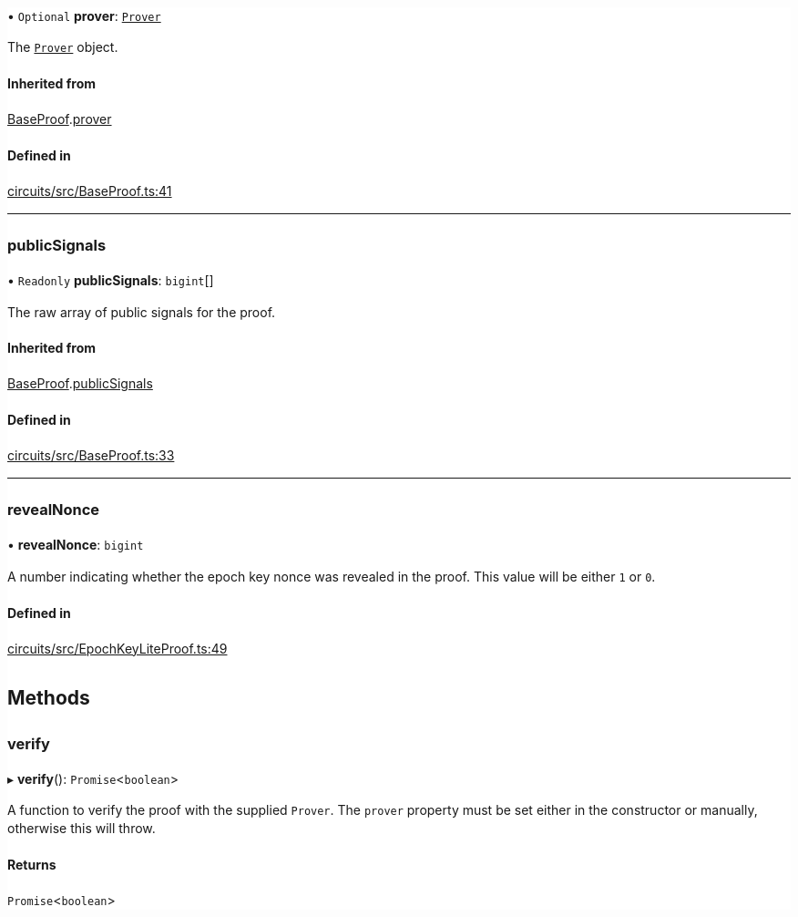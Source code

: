 • `Optional` **prover**: [`Prover`](../interfaces/src.Prover.md)

The [`Prover`](https://developer.unirep.io/docs/circuits-api/interfaces/src.Prover) object.

#### Inherited from

[BaseProof](src.BaseProof.md).[prover](src.BaseProof.md#prover)

#### Defined in

[circuits/src/BaseProof.ts:41](https://github.com/Unirep/Unirep/blob/60105749/packages/circuits/src/BaseProof.ts#L41)

___

### publicSignals

• `Readonly` **publicSignals**: `bigint`[]

The raw array of public signals for the proof.

#### Inherited from

[BaseProof](src.BaseProof.md).[publicSignals](src.BaseProof.md#publicsignals)

#### Defined in

[circuits/src/BaseProof.ts:33](https://github.com/Unirep/Unirep/blob/60105749/packages/circuits/src/BaseProof.ts#L33)

___

### revealNonce

• **revealNonce**: `bigint`

A number indicating whether the epoch key nonce was revealed in the proof. This value will be either `1` or `0`.

#### Defined in

[circuits/src/EpochKeyLiteProof.ts:49](https://github.com/Unirep/Unirep/blob/60105749/packages/circuits/src/EpochKeyLiteProof.ts#L49)

## Methods

### verify

▸ **verify**(): `Promise`<`boolean`\>

A function to verify the proof with the supplied `Prover`.
The `prover` property must be set either in the constructor or manually, otherwise this will throw.

#### Returns

`Promise`<`boolean`\>
